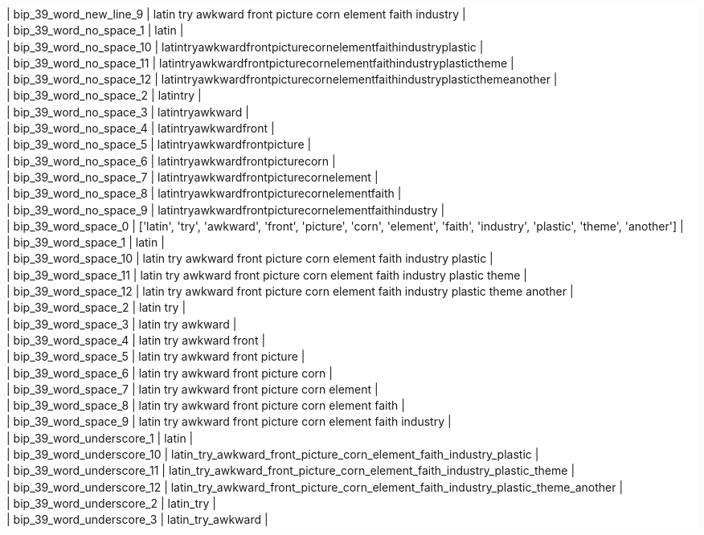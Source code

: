 | bip_39_word_new_line_9 | latin
try
awkward
front
picture
corn
element
faith
industry |  
| bip_39_word_no_space_1 | latin |  
| bip_39_word_no_space_10 | latintryawkwardfrontpicturecornelementfaithindustryplastic |  
| bip_39_word_no_space_11 | latintryawkwardfrontpicturecornelementfaithindustryplastictheme |  
| bip_39_word_no_space_12 | latintryawkwardfrontpicturecornelementfaithindustryplasticthemeanother |  
| bip_39_word_no_space_2 | latintry |  
| bip_39_word_no_space_3 | latintryawkward |  
| bip_39_word_no_space_4 | latintryawkwardfront |  
| bip_39_word_no_space_5 | latintryawkwardfrontpicture |  
| bip_39_word_no_space_6 | latintryawkwardfrontpicturecorn |  
| bip_39_word_no_space_7 | latintryawkwardfrontpicturecornelement |  
| bip_39_word_no_space_8 | latintryawkwardfrontpicturecornelementfaith |  
| bip_39_word_no_space_9 | latintryawkwardfrontpicturecornelementfaithindustry |  
| bip_39_word_space_0 | ['latin', 'try', 'awkward', 'front', 'picture', 'corn', 'element', 'faith', 'industry', 'plastic', 'theme', 'another'] |  
| bip_39_word_space_1 | latin |  
| bip_39_word_space_10 | latin try awkward front picture corn element faith industry plastic |  
| bip_39_word_space_11 | latin try awkward front picture corn element faith industry plastic theme |  
| bip_39_word_space_12 | latin try awkward front picture corn element faith industry plastic theme another |  
| bip_39_word_space_2 | latin try |  
| bip_39_word_space_3 | latin try awkward |  
| bip_39_word_space_4 | latin try awkward front |  
| bip_39_word_space_5 | latin try awkward front picture |  
| bip_39_word_space_6 | latin try awkward front picture corn |  
| bip_39_word_space_7 | latin try awkward front picture corn element |  
| bip_39_word_space_8 | latin try awkward front picture corn element faith |  
| bip_39_word_space_9 | latin try awkward front picture corn element faith industry |  
| bip_39_word_underscore_1 | latin |  
| bip_39_word_underscore_10 | latin_try_awkward_front_picture_corn_element_faith_industry_plastic |  
| bip_39_word_underscore_11 | latin_try_awkward_front_picture_corn_element_faith_industry_plastic_theme |  
| bip_39_word_underscore_12 | latin_try_awkward_front_picture_corn_element_faith_industry_plastic_theme_another |  
| bip_39_word_underscore_2 | latin_try |  
| bip_39_word_underscore_3 | latin_try_awkward |  